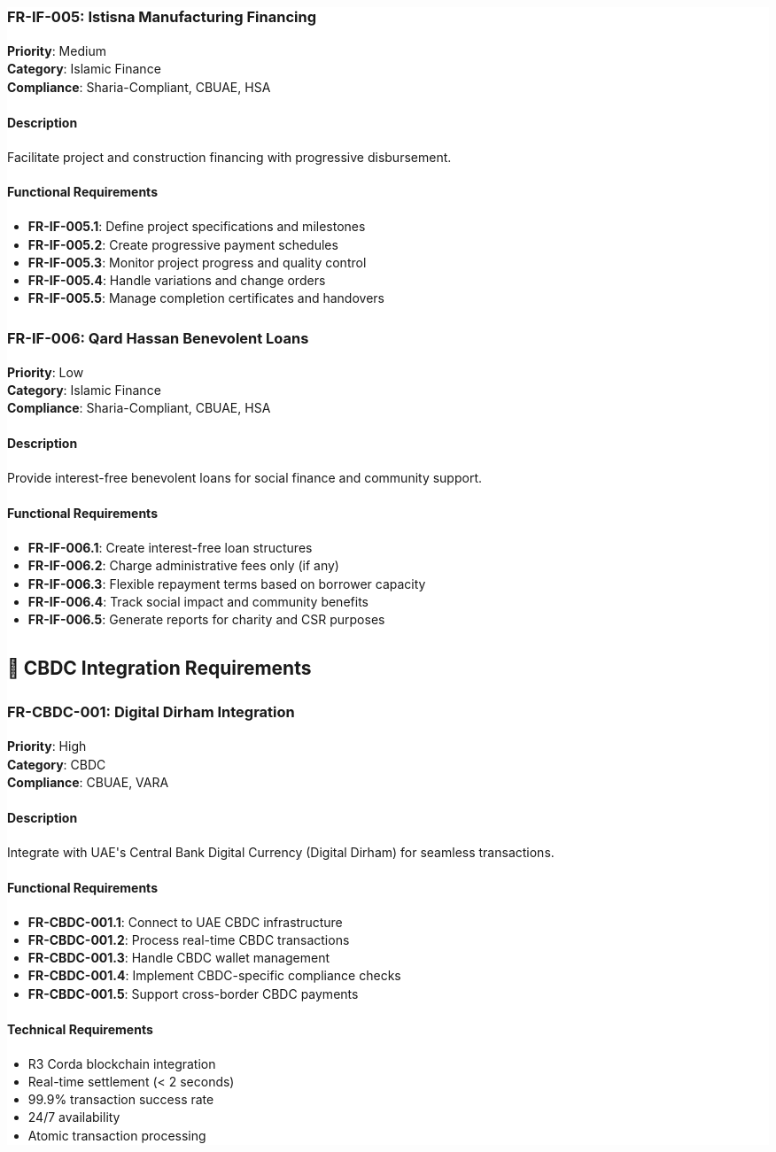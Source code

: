 ### FR-IF-005: Istisna Manufacturing Financing

**Priority**: Medium  
**Category**: Islamic Finance  
**Compliance**: Sharia-Compliant, CBUAE, HSA

#### Description
Facilitate project and construction financing with progressive disbursement.

#### Functional Requirements
- **FR-IF-005.1**: Define project specifications and milestones
- **FR-IF-005.2**: Create progressive payment schedules
- **FR-IF-005.3**: Monitor project progress and quality control
- **FR-IF-005.4**: Handle variations and change orders
- **FR-IF-005.5**: Manage completion certificates and handovers

### FR-IF-006: Qard Hassan Benevolent Loans

**Priority**: Low  
**Category**: Islamic Finance  
**Compliance**: Sharia-Compliant, CBUAE, HSA

#### Description
Provide interest-free benevolent loans for social finance and community support.

#### Functional Requirements
- **FR-IF-006.1**: Create interest-free loan structures
- **FR-IF-006.2**: Charge administrative fees only (if any)
- **FR-IF-006.3**: Flexible repayment terms based on borrower capacity
- **FR-IF-006.4**: Track social impact and community benefits
- **FR-IF-006.5**: Generate reports for charity and CSR purposes

## 💎 CBDC Integration Requirements

### FR-CBDC-001: Digital Dirham Integration

**Priority**: High  
**Category**: CBDC  
**Compliance**: CBUAE, VARA

#### Description
Integrate with UAE's Central Bank Digital Currency (Digital Dirham) for seamless transactions.

#### Functional Requirements
- **FR-CBDC-001.1**: Connect to UAE CBDC infrastructure
- **FR-CBDC-001.2**: Process real-time CBDC transactions
- **FR-CBDC-001.3**: Handle CBDC wallet management
- **FR-CBDC-001.4**: Implement CBDC-specific compliance checks
- **FR-CBDC-001.5**: Support cross-border CBDC payments

#### Technical Requirements
- R3 Corda blockchain integration
- Real-time settlement (< 2 seconds)
- 99.9% transaction success rate
- 24/7 availability
- Atomic transaction processing
